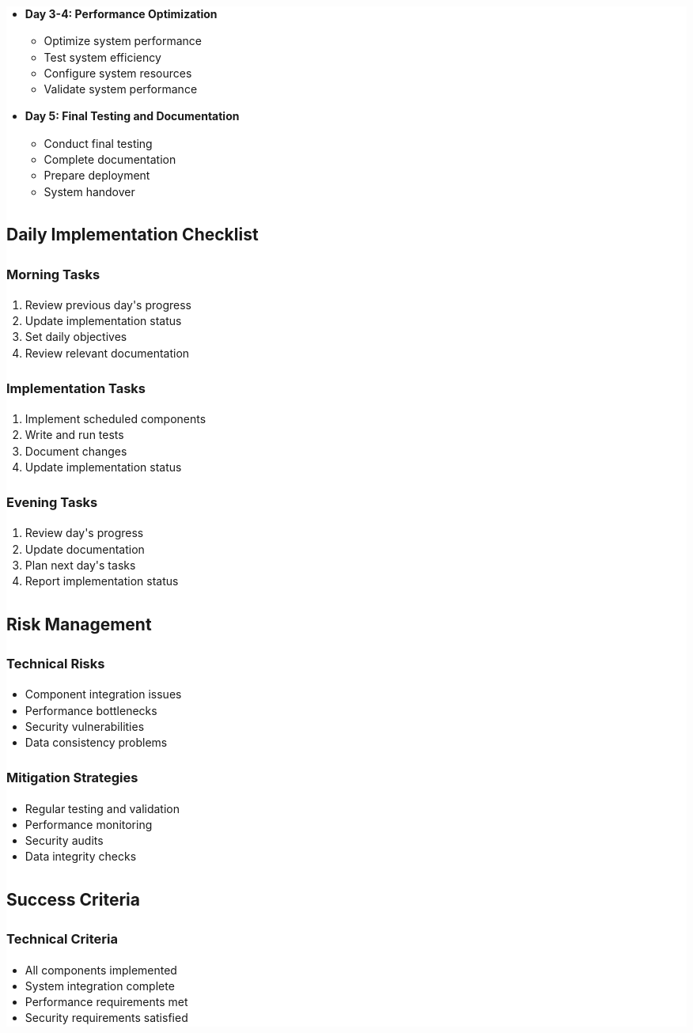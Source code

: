 - **Day 3-4: Performance Optimization**
  - Optimize system performance
  - Test system efficiency
  - Configure system resources
  - Validate system performance

- **Day 5: Final Testing and Documentation**
  - Conduct final testing
  - Complete documentation
  - Prepare deployment
  - System handover

## Daily Implementation Checklist

### Morning Tasks
1. Review previous day's progress
2. Update implementation status
3. Set daily objectives
4. Review relevant documentation

### Implementation Tasks
1. Implement scheduled components
2. Write and run tests
3. Document changes
4. Update implementation status

### Evening Tasks
1. Review day's progress
2. Update documentation
3. Plan next day's tasks
4. Report implementation status

## Risk Management

### Technical Risks
- Component integration issues
- Performance bottlenecks
- Security vulnerabilities
- Data consistency problems

### Mitigation Strategies
- Regular testing and validation
- Performance monitoring
- Security audits
- Data integrity checks

## Success Criteria

### Technical Criteria
- All components implemented
- System integration complete
- Performance requirements met
- Security requirements satisfied
